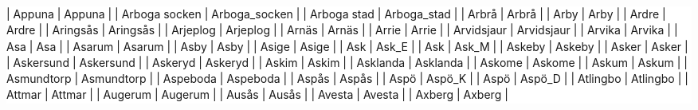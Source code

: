 | Appuna | Appuna |
| Arboga socken | Arboga_socken |
| Arboga stad | Arboga_stad |
| Arbrå | Arbrå |
| Arby | Arby |
| Ardre | Ardre |
| Aringsås | Aringsås |
| Arjeplog | Arjeplog |
| Arnäs | Arnäs |
| Arrie | Arrie |
| Arvidsjaur | Arvidsjaur |
| Arvika | Arvika |
| Asa | Asa |
| Asarum | Asarum |
| Asby | Asby |
| Asige | Asige |
| Ask | Ask_E |
| Ask | Ask_M |
| Askeby | Askeby |
| Asker | Asker |
| Askersund | Askersund |
| Askeryd | Askeryd |
| Askim | Askim |
| Asklanda | Asklanda |
| Askome | Askome |
| Askum | Askum |
| Asmundtorp | Asmundtorp |
| Aspeboda | Aspeboda |
| Aspås | Aspås |
| Aspö | Aspö_K |
| Aspö | Aspö_D |
| Atlingbo | Atlingbo |
| Attmar | Attmar |
| Augerum | Augerum |
| Ausås | Ausås |
| Avesta | Avesta |
| Axberg | Axberg |